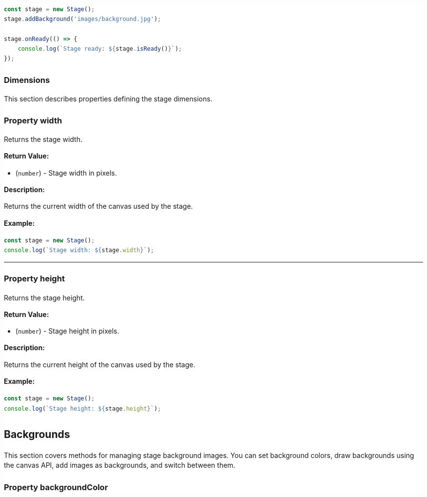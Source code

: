 ```javascript
const stage = new Stage();
stage.addBackground('images/background.jpg');

stage.onReady(() => {
    console.log(`Stage ready: ${stage.isReady()}`);
});
```

### Dimensions

This section describes properties defining the stage dimensions.

### Property width

Returns the stage width.

**Return Value:**

* (`number`) - Stage width in pixels.

**Description:**

Returns the current width of the canvas used by the stage.

**Example:**

```javascript
const stage = new Stage();
console.log(`Stage width: ${stage.width}`);
```

---

### Property height

Returns the stage height.

**Return Value:**

* (`number`) - Stage height in pixels.

**Description:**

Returns the current height of the canvas used by the stage.

**Example:**

```javascript
const stage = new Stage();
console.log(`Stage height: ${stage.height}`);
```

## Backgrounds

This section covers methods for managing stage background images. You can set background colors, draw backgrounds using the canvas API, add images as backgrounds, and switch between them.

### Property backgroundColor
